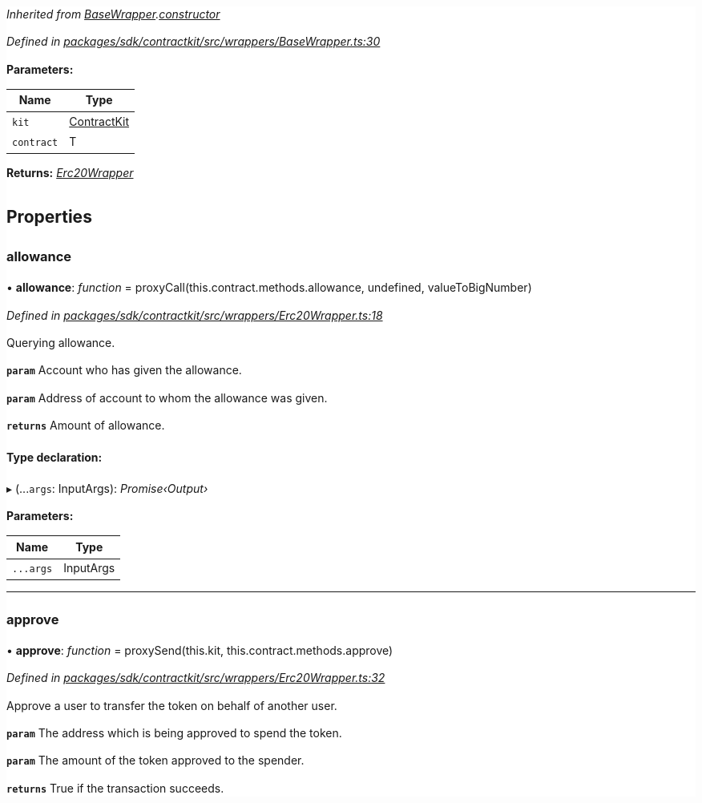*Inherited from [BaseWrapper](_wrappers_basewrapper_.basewrapper.md).[constructor](_wrappers_basewrapper_.basewrapper.md#constructor)*

*Defined in [packages/sdk/contractkit/src/wrappers/BaseWrapper.ts:30](https://github.com/celo-org/celo-monorepo/blob/contractkit-v1.2.2/packages/sdk/contractkit/src/wrappers/BaseWrapper.ts#L30)*

**Parameters:**

Name | Type |
------ | ------ |
`kit` | [ContractKit](_kit_.contractkit.md) |
`contract` | T |

**Returns:** *[Erc20Wrapper](_wrappers_erc20wrapper_.erc20wrapper.md)*

## Properties

###  allowance

• **allowance**: *function* = proxyCall(this.contract.methods.allowance, undefined, valueToBigNumber)

*Defined in [packages/sdk/contractkit/src/wrappers/Erc20Wrapper.ts:18](https://github.com/celo-org/celo-monorepo/blob/contractkit-v1.2.2/packages/sdk/contractkit/src/wrappers/Erc20Wrapper.ts#L18)*

Querying allowance.

**`param`** Account who has given the allowance.

**`param`** Address of account to whom the allowance was given.

**`returns`** Amount of allowance.

#### Type declaration:

▸ (...`args`: InputArgs): *Promise‹Output›*

**Parameters:**

Name | Type |
------ | ------ |
`...args` | InputArgs |

___

###  approve

• **approve**: *function* = proxySend(this.kit, this.contract.methods.approve)

*Defined in [packages/sdk/contractkit/src/wrappers/Erc20Wrapper.ts:32](https://github.com/celo-org/celo-monorepo/blob/contractkit-v1.2.2/packages/sdk/contractkit/src/wrappers/Erc20Wrapper.ts#L32)*

Approve a user to transfer the token on behalf of another user.

**`param`** The address which is being approved to spend the token.

**`param`** The amount of the token approved to the spender.

**`returns`** True if the transaction succeeds.
